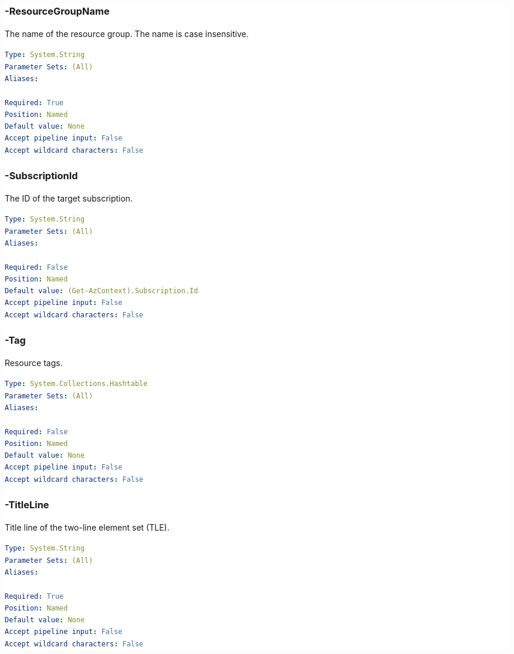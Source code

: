 ### -ResourceGroupName
The name of the resource group.
The name is case insensitive.

```yaml
Type: System.String
Parameter Sets: (All)
Aliases:

Required: True
Position: Named
Default value: None
Accept pipeline input: False
Accept wildcard characters: False
```

### -SubscriptionId
The ID of the target subscription.

```yaml
Type: System.String
Parameter Sets: (All)
Aliases:

Required: False
Position: Named
Default value: (Get-AzContext).Subscription.Id
Accept pipeline input: False
Accept wildcard characters: False
```

### -Tag
Resource tags.

```yaml
Type: System.Collections.Hashtable
Parameter Sets: (All)
Aliases:

Required: False
Position: Named
Default value: None
Accept pipeline input: False
Accept wildcard characters: False
```

### -TitleLine
Title line of the two-line element set (TLE).

```yaml
Type: System.String
Parameter Sets: (All)
Aliases:

Required: True
Position: Named
Default value: None
Accept pipeline input: False
Accept wildcard characters: False
```
